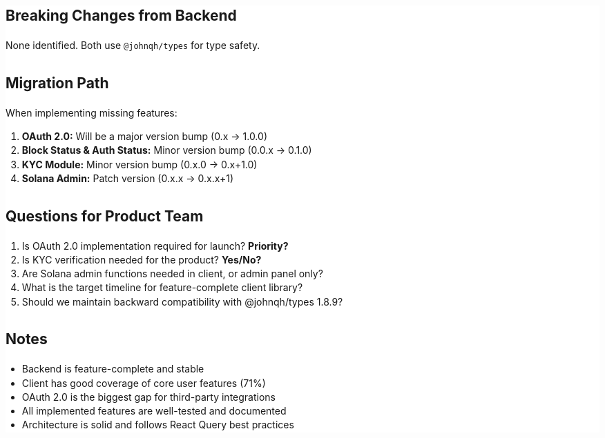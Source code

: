 ## Breaking Changes from Backend

None identified. Both use `@johnqh/types` for type safety.

## Migration Path

When implementing missing features:

1. **OAuth 2.0:** Will be a major version bump (0.x → 1.0.0)
2. **Block Status & Auth Status:** Minor version bump (0.0.x → 0.1.0)
3. **KYC Module:** Minor version bump (0.x.0 → 0.x+1.0)
4. **Solana Admin:** Patch version (0.x.x → 0.x.x+1)

## Questions for Product Team

1. Is OAuth 2.0 implementation required for launch? **Priority?**
2. Is KYC verification needed for the product? **Yes/No?**
3. Are Solana admin functions needed in client, or admin panel only?
4. What is the target timeline for feature-complete client library?
5. Should we maintain backward compatibility with @johnqh/types 1.8.9?

## Notes

- Backend is feature-complete and stable
- Client has good coverage of core user features (71%)
- OAuth 2.0 is the biggest gap for third-party integrations
- All implemented features are well-tested and documented
- Architecture is solid and follows React Query best practices
